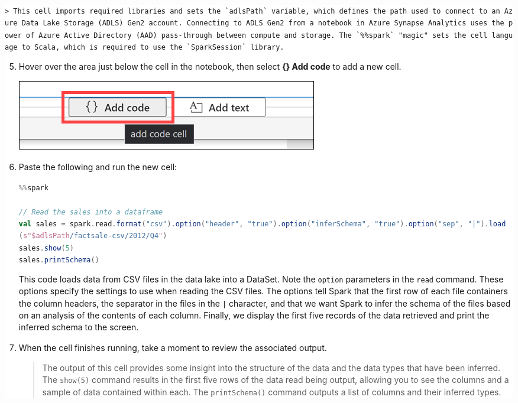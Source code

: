     > This cell imports required libraries and sets the `adlsPath` variable, which defines the path used to connect to an Azure Data Lake Storage (ADLS) Gen2 account. Connecting to ADLS Gen2 from a notebook in Azure Synapse Analytics uses the power of Azure Active Directory (AAD) pass-through between compute and storage. The `%%spark` "magic" sets the cell language to Scala, which is required to use the `SparkSession` library.

5. Hover over the area just below the cell in the notebook, then select **{} Add code** to add a new cell.

    ![The add code button is highlighted.](media/add-cell.png "Add code")

6. Paste the following and run the new cell:

    ```scala
    %%spark

    // Read the sales into a dataframe
    val sales = spark.read.format("csv").option("header", "true").option("inferSchema", "true").option("sep", "|").load(s"$adlsPath/factsale-csv/2012/Q4")
    sales.show(5)
    sales.printSchema()
    ```

    This code loads data from CSV files in the data lake into a DataSet. Note the `option` parameters in the `read` command. These options specify the settings to use when reading the CSV files. The options tell Spark that the first row of each file containers the column headers, the separator in the files in the `|` character, and that we want Spark to infer the schema of the files based on an analysis of the contents of each column. Finally, we display the first five records of the data retrieved and print the inferred schema to the screen.

7. When the cell finishes running, take a moment to review the associated output.

    > The output of this cell provides some insight into the structure of the data and the data types that have been inferred. The `show(5)` command results in the first five rows of the data read being output, allowing you to see the columns and a sample of data contained within each. The `printSchema()` command outputs a list of columns and their inferred types.
